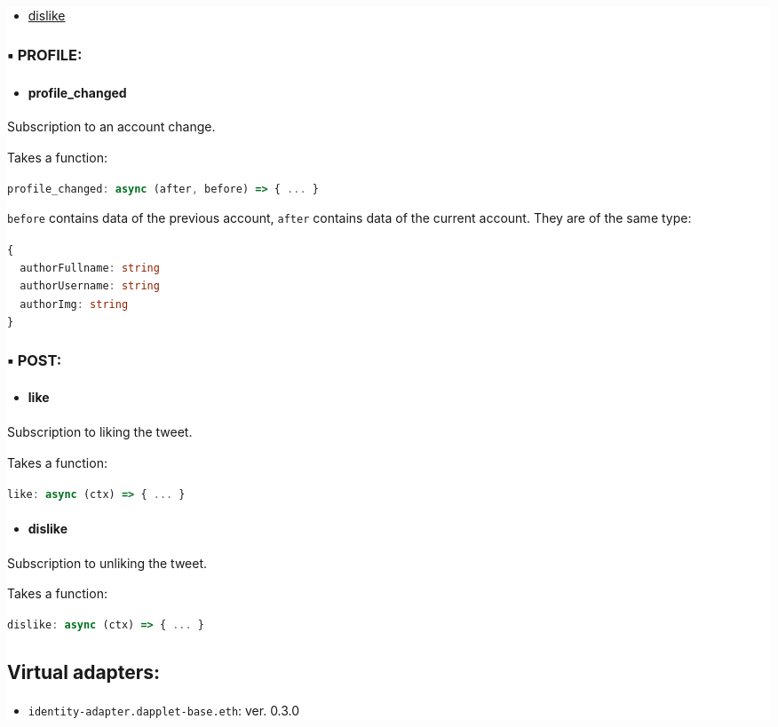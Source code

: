 - [dislike](/docs/adapters-twitter#dislike)

### ▪ PROFILE:

- #### profile_changed

Subscription to an account change.

Takes a function:

```ts
profile_changed: async (after, before) => { ... }
```

`before` contains data of the previous account, `after` contains data of the current account.
They are of the same type:

```ts
{
  authorFullname: string
  authorUsername: string
  authorImg: string
}
```

### ▪ POST:

- #### like

Subscription to liking the tweet.

Takes a function:

```ts
like: async (ctx) => { ... }
```

- #### dislike

Subscription to unliking the tweet.

Takes a function:

```ts
dislike: async (ctx) => { ... }
```

## Virtual adapters:

- `identity-adapter.dapplet-base.eth`: ver. 0.3.0
